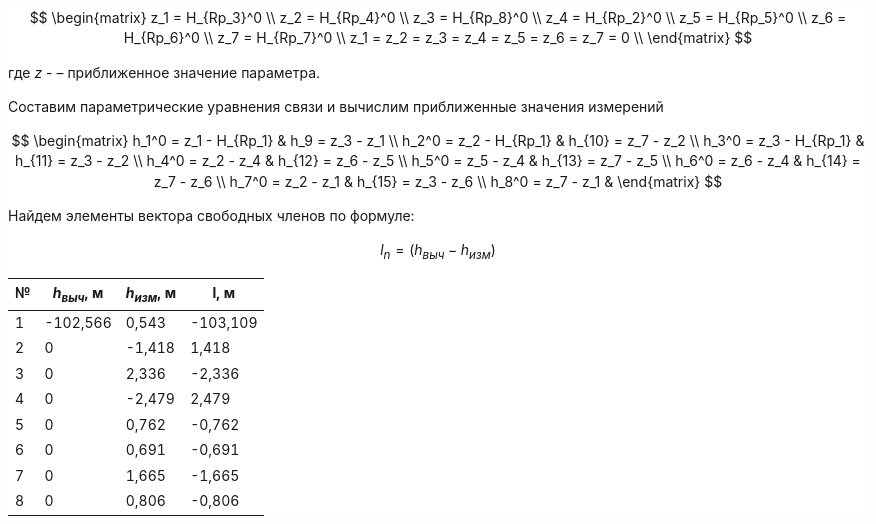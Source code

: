 $$
\begin{matrix}
z_1 = H_{Rp_3}^0 \\
z_2 = H_{Rp_4}^0 \\
z_3 = H_{Rp_8}^0 \\
z_4 = H_{Rp_2}^0 \\
z_5 = H_{Rp_5}^0 \\
z_6 = H_{Rp_6}^0 \\
z_7 = H_{Rp_7}^0 \\
z_1 = z_2 = z_3 = z_4 = z_5 = z_6 = z_7 = 0 \\
\end{matrix}
$$

где $z$ - – приближенное значение параметра.

Составим параметрические уравнения связи и вычислим приближенные
значения измерений

$$
\begin{matrix}
h_1^0 = z_1 - H_{Rp_1} & h_9 = z_3 - z_1     \\
h_2^0 = z_2 - H_{Rp_1} & h_{10} = z_7 - z_2  \\
h_3^0 = z_3 - H_{Rp_1} & h_{11} = z_3 - z_2  \\
h_4^0 = z_2 - z_4      & h_{12} =  z_6 - z_5 \\
h_5^0 = z_5 - z_4      & h_{13} =  z_7 - z_5 \\
h_6^0 = z_6 - z_4      & h_{14} =  z_7 - z_6 \\
h_7^0 = z_2 - z_1      & h_{15} =  z_3 - z_6 \\
h_8^0 = z_7 - z_1      &
\end{matrix}
$$

Найдем элементы вектора свободных членов по формуле:

$$
l_n = \left( h_{выч} - h_{изм} \right)
$$

| № | $h_{выч}$, м | $h_{изм}$, м | l, м     |
| - | ------------ | ------------ | -------- |
| 1 | -102,566     | 0,543        | -103,109 |
| 2 | 0            | -1,418       | 1,418    |
| 3 | 0            | 2,336        | -2,336   |
| 4 | 0            | -2,479       | 2,479    |
| 5 | 0            | 0,762        | -0,762   |
| 6 | 0            | 0,691        | -0,691   |
| 7 | 0            | 1,665        | -1,665   |
| 8 | 0            | 0,806        | -0,806   |
